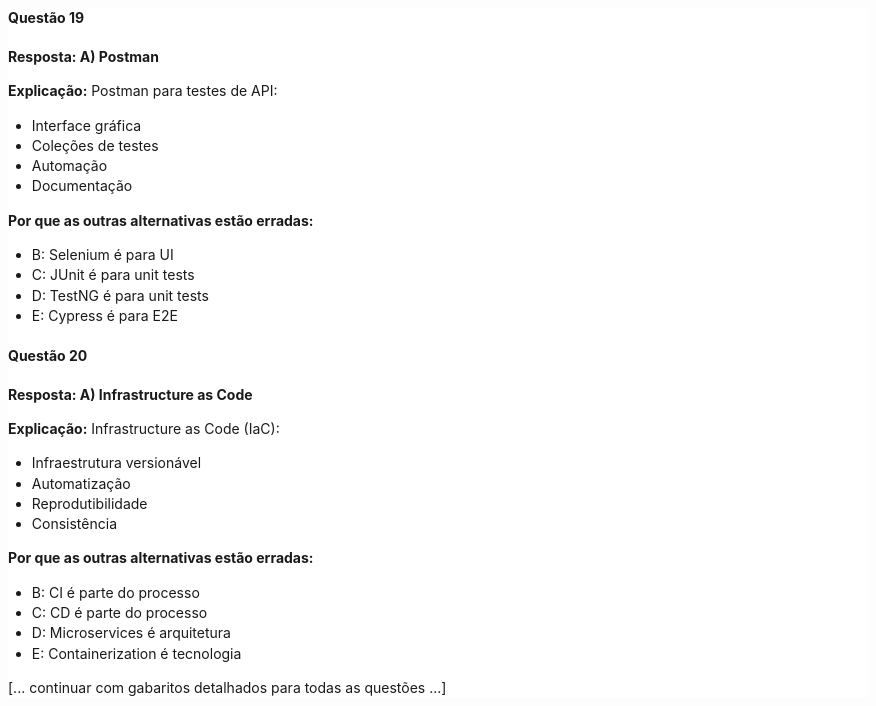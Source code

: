 #### Questão 19
**Resposta: A) Postman**

**Explicação:**
Postman para testes de API:
- Interface gráfica
- Coleções de testes
- Automação
- Documentação

**Por que as outras alternativas estão erradas:**
- B: Selenium é para UI
- C: JUnit é para unit tests
- D: TestNG é para unit tests
- E: Cypress é para E2E

#### Questão 20
**Resposta: A) Infrastructure as Code**

**Explicação:**
Infrastructure as Code (IaC):
- Infraestrutura versionável
- Automatização
- Reprodutibilidade
- Consistência

**Por que as outras alternativas estão erradas:**
- B: CI é parte do processo
- C: CD é parte do processo
- D: Microservices é arquitetura
- E: Containerization é tecnologia

[... continuar com gabaritos detalhados para todas as questões ...]